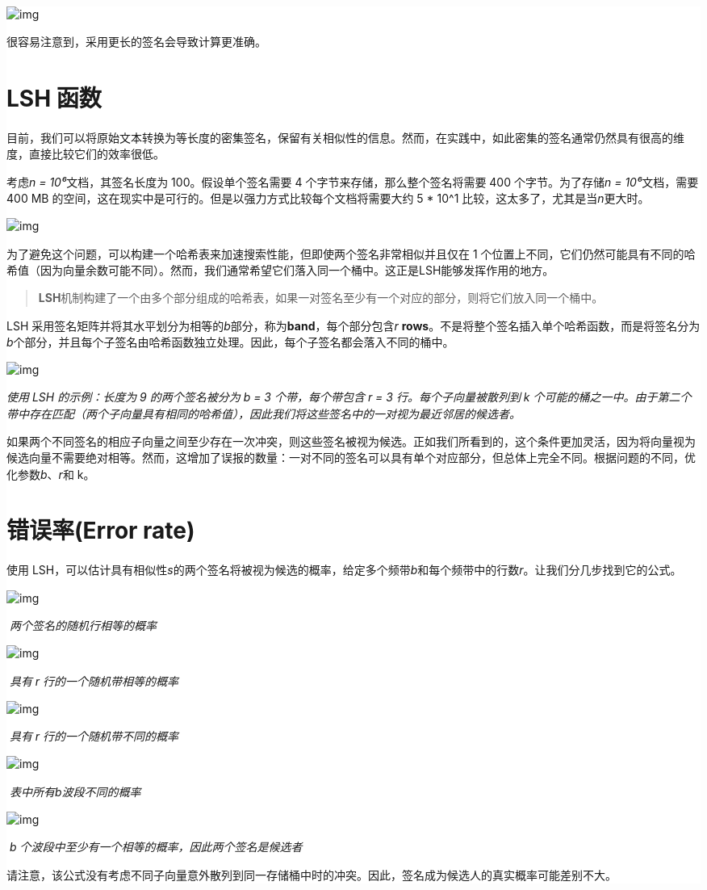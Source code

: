 ![img](https://github.com/weedge/mypic/raw/master/oneday/locality-sensitive-hashing/10.png)

很容易注意到，采用更长的签名会导致计算更准确。

# LSH 函数

目前，我们可以将原始文本转换为等长度的密集签名，保留有关相似性的信息。然而，在实践中，如此密集的签名通常仍然具有很高的维度，直接比较它们的效率很低。

考虑*n = 10⁶*文档，其签名长度为 100。假设单个签名需要 4 个字节来存储，那么整个签名将需要 400 个字节。为了存储*n = 10⁶*文档，需要 400 MB 的空间，这在现实中是可行的。但是以强力方式比较每个文档将需要大约 5 * 10^1 比较，这太多了，尤其是当*n*更大时。

![img](https://github.com/weedge/mypic/raw/master/oneday/locality-sensitive-hashing/11.png)

为了避免这个问题，可以构建一个哈希表来加速搜索性能，但即使两个签名非常相似并且仅在 1 个位置上不同，它们仍然可能具有不同的哈希值（因为向量余数可能不同）。然而，我们通常希望它们落入同一个桶中。这正是LSH能够发挥作用的地方。

> **LSH**机制构建了一个由多个部分组成的哈希表，如果一对签名至少有一个对应的部分，则将它们放入同一个桶中。

LSH 采用签名矩阵并将其水平划分为相等的*b*部分，称为**band**，每个部分包含*r* **rows**。不是将整个签名插入单个哈希函数，而是将签名分为*b*个部分，并且每个子签名由哈希函数独立处理。因此，每个子签名都会落入不同的桶中。

![img](https://github.com/weedge/mypic/raw/master/oneday/locality-sensitive-hashing/12.png)

*使用 LSH 的示例：长度为 9 的两个签名被分为 b = 3 个带，每个带包含 r = 3 行。每个子向量被散列到 k 个可能的桶之一中。由于第二个带中存在匹配（两个子向量具有相同的哈希值），因此我们将这些签名中的一对视为最近邻居的候选者。*

如果两个不同签名的相应子向量之间至少存在一次冲突，则这些签名被视为候选。正如我们所看到的，这个条件更加灵活，因为将向量视为候选向量不需要绝对相等。然而，这增加了误报的数量：一对不同的签名可以具有单个对应部分，但总体上完全不同。根据问题的不同，优化参数*b*、*r*和 k。

# 错误率(Error rate)

使用 LSH，可以估计具有相似性*s*的两个签名将被视为候选的概率，给定多个频带*b*和每个频带中的行数*r*。让我们分几步找到它的公式。

![img](https://github.com/weedge/mypic/raw/master/oneday/locality-sensitive-hashing/13.png)

​	*两个签名的随机行相等的概率*

![img](https://github.com/weedge/mypic/raw/master/oneday/locality-sensitive-hashing/14.png)

​	*具有 r 行的一个随机带相等的概率*

![img](https://github.com/weedge/mypic/raw/master/oneday/locality-sensitive-hashing/15.png)

​	*具有 r 行的一个随机带不同的概率*

![img](https://github.com/weedge/mypic/raw/master/oneday/locality-sensitive-hashing/16.png)

​	*表中所有b波段不同的概率*

![img](https://github.com/weedge/mypic/raw/master/oneday/locality-sensitive-hashing/17.png)

​	*b 个波段中至少有一个相等的概率，因此两个签名是候选者*

请注意，该公式没有考虑不同子向量意外散列到同一存储桶中时的冲突。因此，签名成为候选人的真实概率可能差别不大。
